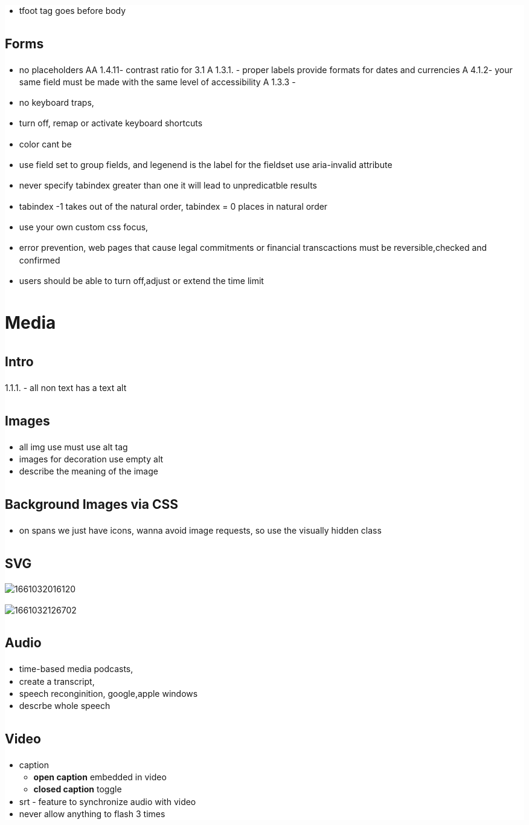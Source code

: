 * tfoot tag goes before body
## Forms
* no placeholders
AA 1.4.11- contrast ratio for 3.1
A 1.3.1. - proper labels provide formats for dates and currencies
A 4.1.2- your same field must be made with the same level of accessibility
A 1.3.3 - 
* no keyboard traps, 
* turn off, remap or activate keyboard shortcuts
* color cant be 

* use field set to group fields, and legenend is the label for the fieldset
use aria-invalid attribute
* never specify tabindex greater than one it will lead to unpredicatble results
* tabindex -1 takes out of the natural order, tabindex = 0 places in natural order
* use your own custom css focus,
* error prevention, web pages that cause legal commitments or financial transcactions must be reversible,checked and confirmed
* users should be able to turn off,adjust or extend the time limit 

# Media

## Intro
1.1.1. - all non text has a text alt

## Images
* all img use must use alt tag
* images for decoration use empty alt
* describe the meaning of the image

## Background Images via CSS
* on spans we just have icons, wanna avoid image requests, so use the visually hidden class

## SVG
![1661032016120](image/README/1661032016120.png)

![1661032126702](image/README/1661032126702.png)

## Audio
* time-based media
podcasts,
* create a transcript, 
* speech reconginition, google,apple windows 
* descrbe whole speech

## Video
* caption
  * __open caption__ embedded in video
  * __closed caption__ toggle
* srt - feature to synchronize audio with video
* never allow anything to flash 3 times
